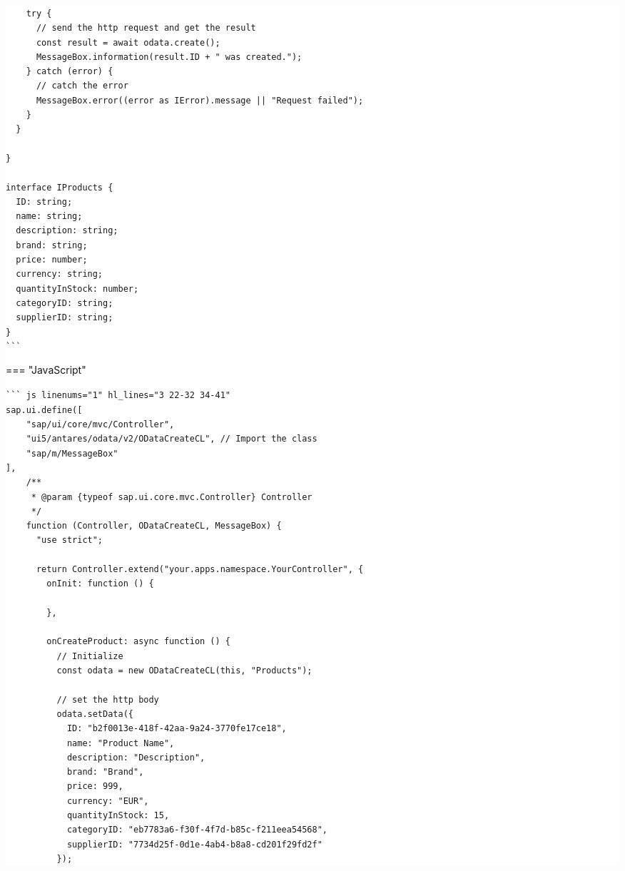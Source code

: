         try {
          // send the http request and get the result
          const result = await odata.create();
          MessageBox.information(result.ID + " was created.");
        } catch (error) {
          // catch the error
          MessageBox.error((error as IError).message || "Request failed");
        }
      }

    }

    interface IProducts {
      ID: string;
      name: string;
      description: string;
      brand: string;
      price: number;
      currency: string;
      quantityInStock: number;
      categoryID: string;
      supplierID: string;
    }
    ```

=== "JavaScript"

    ``` js linenums="1" hl_lines="3 22-32 34-41"
    sap.ui.define([
        "sap/ui/core/mvc/Controller",
        "ui5/antares/odata/v2/ODataCreateCL", // Import the class
        "sap/m/MessageBox"
    ], 
        /**
         * @param {typeof sap.ui.core.mvc.Controller} Controller
         */
        function (Controller, ODataCreateCL, MessageBox) {
          "use strict";

          return Controller.extend("your.apps.namespace.YourController", {
            onInit: function () {

            },

            onCreateProduct: async function () {
              // Initialize
              const odata = new ODataCreateCL(this, "Products"); 

              // set the http body
              odata.setData({
                ID: "b2f0013e-418f-42aa-9a24-3770fe17ce18",
                name: "Product Name",
                description: "Description",
                brand: "Brand",
                price: 999,
                currency: "EUR",
                quantityInStock: 15,
                categoryID: "eb7783a6-f30f-4f7d-b85c-f211eea54568",
                supplierID: "7734d25f-0d1e-4ab4-b8a8-cd201f29fd2f"
              });
